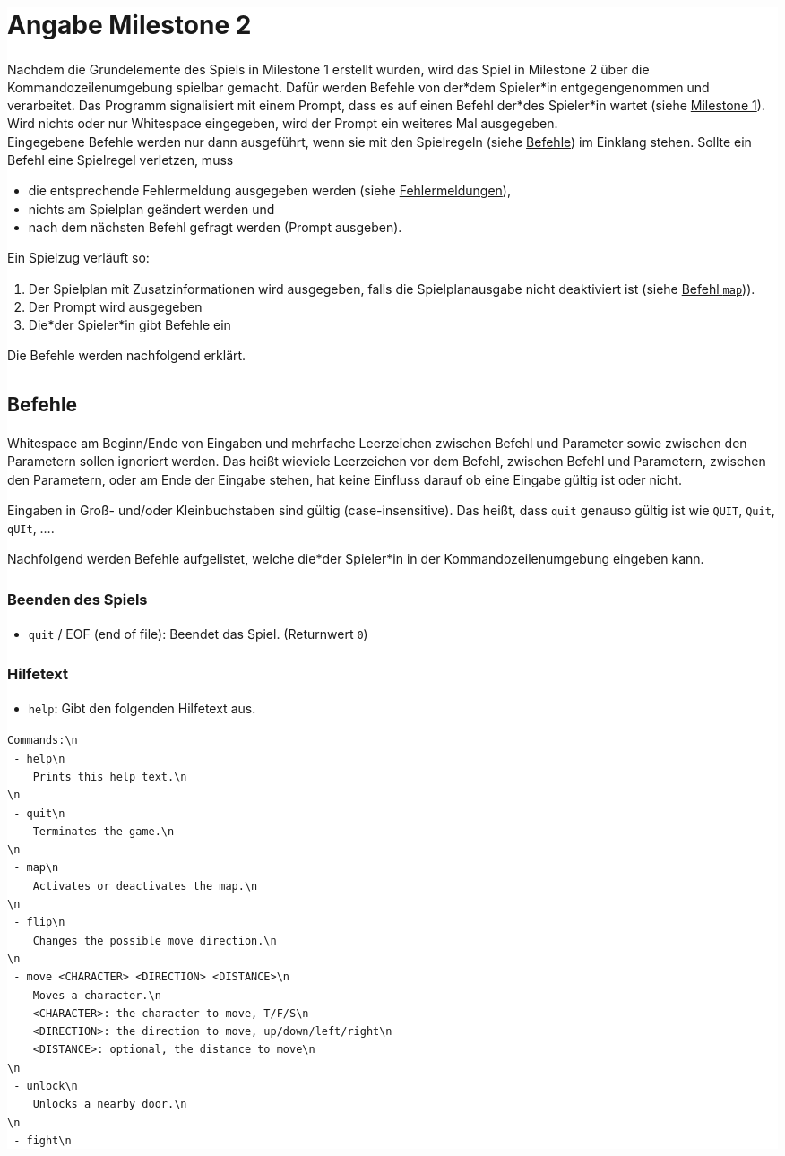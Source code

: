 # Angabe Milestone 2

Nachdem die Grundelemente des Spiels in Milestone 1 erstellt wurden, wird das Spiel in Milestone 2 über die Kommandozeilenumgebung spielbar gemacht. Dafür werden Befehle von der\*dem Spieler\*in entgegengenommen und verarbeitet. Das Programm signalisiert mit einem Prompt, dass es auf einen Befehl der\*des Spieler\*in wartet (siehe [Milestone 1](description/Milestone_1.md)). Wird nichts oder nur Whitespace eingegeben, wird der Prompt ein weiteres Mal ausgegeben.  
Eingegebene Befehle werden nur dann ausgeführt, wenn sie mit den Spielregeln (siehe [Befehle](#befehle)) im Einklang stehen. Sollte ein Befehl eine Spielregel verletzen, muss

- die entsprechende Fehlermeldung ausgegeben werden (siehe [Fehlermeldungen](#fehlermeldungen)),
- nichts am Spielplan geändert werden und
- nach dem nächsten Befehl gefragt werden (Prompt ausgeben).

Ein Spielzug verläuft so:
1. Der Spielplan mit Zusatzinformationen wird ausgegeben, falls die Spielplanausgabe nicht deaktiviert ist (siehe [Befehl `map`](#ausgabe-des-spielplans-ein-oder-ausschalten))).
2. Der Prompt wird ausgegeben
3. Die\*der Spieler\*in gibt Befehle ein

Die Befehle werden nachfolgend erklärt.

## Befehle

Whitespace am Beginn/Ende von Eingaben und mehrfache Leerzeichen zwischen Befehl und Parameter sowie zwischen den Parametern sollen ignoriert werden. Das heißt wieviele Leerzeichen vor dem Befehl, zwischen Befehl und Parametern, zwischen den Parametern, oder am Ende der Eingabe stehen, hat keine Einfluss darauf ob eine Eingabe gültig ist oder nicht.

Eingaben in Groß- und/oder Kleinbuchstaben sind gültig (case-insensitive). Das heißt, dass `quit` genauso gültig ist wie `QUIT`, `Quit`, `qUIt`, ….

Nachfolgend werden Befehle aufgelistet, welche die\*der Spieler\*in in der Kommandozeilenumgebung eingeben kann.

### Beenden des Spiels
- `quit` / EOF (end of file): Beendet das Spiel. (Returnwert `0`)


### Hilfetext
- `help`: Gibt den folgenden Hilfetext aus.
```
Commands:\n
 - help\n
    Prints this help text.\n
\n
 - quit\n
    Terminates the game.\n
\n
 - map\n
    Activates or deactivates the map.\n
\n
 - flip\n
    Changes the possible move direction.\n
\n
 - move <CHARACTER> <DIRECTION> <DISTANCE>\n
    Moves a character.\n
    <CHARACTER>: the character to move, T/F/S\n
    <DIRECTION>: the direction to move, up/down/left/right\n
    <DISTANCE>: optional, the distance to move\n
\n
 - unlock\n
    Unlocks a nearby door.\n
\n
 - fight\n
```